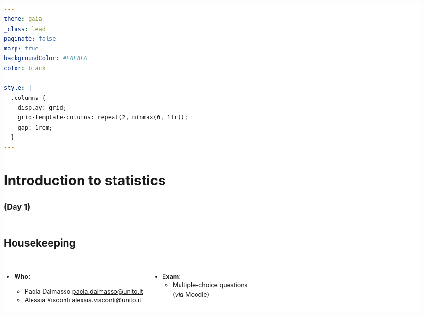 ```yaml
---
theme: gaia
_class: lead
paginate: false
marp: true
backgroundColor: #FAFAFA
color: black

style: |
  .columns {
    display: grid;
    grid-template-columns: repeat(2, minmax(0, 1fr));
    gap: 1rem;
  }
---
```


<style>
section {
 font-family:  'Atkinson Hyperlegible', 'Helvetica', 'Arial', sans-serif;
}
</style>

# Introduction to statistics

### (Day 1)

---
## Housekeeping

<span style="display:block; height:1px;"></span>

<div style="font-size: 90%">

<div class="columns">
<div>

- **Who:**
    
    - Paola Dalmasso paola.dalmasso@unito.it
    - Alessia Visconti alessia.visconti@unito.it
</div>
<div>


- **Exam:**
    - Multiple-choice questions <br/>(*via* Moodle)


</div>


</div>
